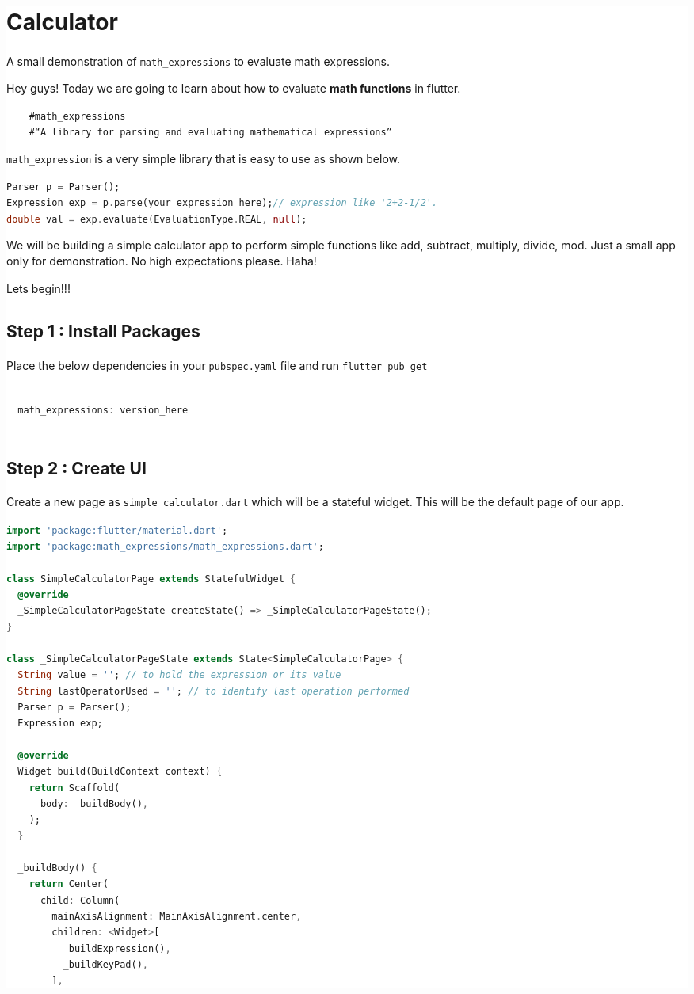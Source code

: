 # Calculator

A small demonstration of `math_expressions` to evaluate math expressions.

Hey guys! Today we are going to learn about how to evaluate **math functions** in flutter.


        #math_expressions
        #“A library for parsing and evaluating mathematical expressions”

`math_expression` is a very simple library that is easy to use as shown below.

```dart
Parser p = Parser();
Expression exp = p.parse(your_expression_here);// expression like '2+2-1/2'.
double val = exp.evaluate(EvaluationType.REAL, null);
```

We will be building a simple calculator app to perform simple functions like add, subtract, multiply, divide, mod. Just a small app only for demonstration. No high expectations please. Haha!

Lets begin!!!

## Step 1 :  Install Packages

Place the below dependencies in your `pubspec.yaml` file and run `flutter pub get`
```dart
  
  math_expressions: version_here
  
```

## Step 2 : Create UI

Create a new page as `simple_calculator.dart` which will be a stateful widget. This will be the default page of our app.

```dart
import 'package:flutter/material.dart';
import 'package:math_expressions/math_expressions.dart';

class SimpleCalculatorPage extends StatefulWidget {
  @override
  _SimpleCalculatorPageState createState() => _SimpleCalculatorPageState();
}

class _SimpleCalculatorPageState extends State<SimpleCalculatorPage> {
  String value = ''; // to hold the expression or its value
  String lastOperatorUsed = ''; // to identify last operation performed
  Parser p = Parser();
  Expression exp;

  @override
  Widget build(BuildContext context) {
    return Scaffold(
      body: _buildBody(),
    );
  }

  _buildBody() {
    return Center(
      child: Column(
        mainAxisAlignment: MainAxisAlignment.center,
        children: <Widget>[
          _buildExpression(),
          _buildKeyPad(),
        ],
```
